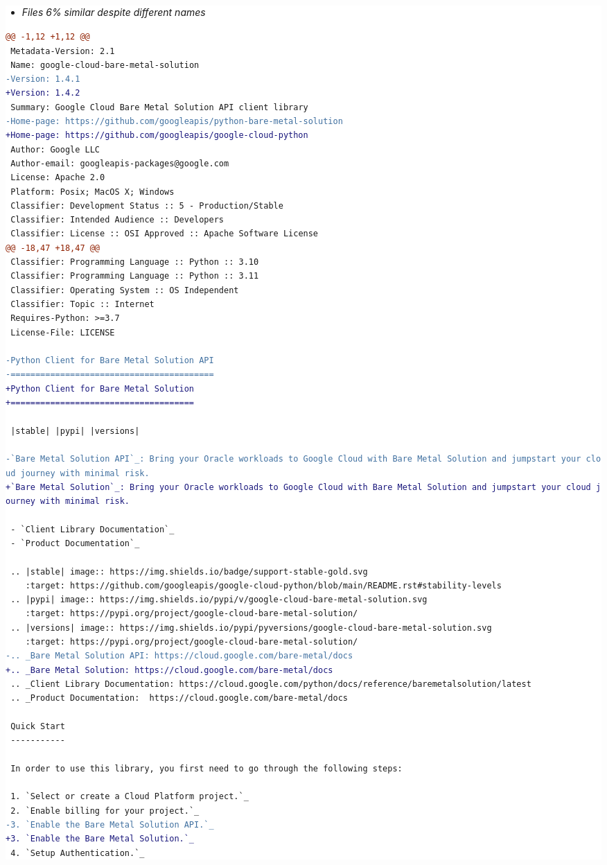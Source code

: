  * *Files 6% similar despite different names*

```diff
@@ -1,12 +1,12 @@
 Metadata-Version: 2.1
 Name: google-cloud-bare-metal-solution
-Version: 1.4.1
+Version: 1.4.2
 Summary: Google Cloud Bare Metal Solution API client library
-Home-page: https://github.com/googleapis/python-bare-metal-solution
+Home-page: https://github.com/googleapis/google-cloud-python
 Author: Google LLC
 Author-email: googleapis-packages@google.com
 License: Apache 2.0
 Platform: Posix; MacOS X; Windows
 Classifier: Development Status :: 5 - Production/Stable
 Classifier: Intended Audience :: Developers
 Classifier: License :: OSI Approved :: Apache Software License
@@ -18,47 +18,47 @@
 Classifier: Programming Language :: Python :: 3.10
 Classifier: Programming Language :: Python :: 3.11
 Classifier: Operating System :: OS Independent
 Classifier: Topic :: Internet
 Requires-Python: >=3.7
 License-File: LICENSE
 
-Python Client for Bare Metal Solution API
-=========================================
+Python Client for Bare Metal Solution
+=====================================
 
 |stable| |pypi| |versions|
 
-`Bare Metal Solution API`_: Bring your Oracle workloads to Google Cloud with Bare Metal Solution and jumpstart your cloud journey with minimal risk.
+`Bare Metal Solution`_: Bring your Oracle workloads to Google Cloud with Bare Metal Solution and jumpstart your cloud journey with minimal risk.
 
 - `Client Library Documentation`_
 - `Product Documentation`_
 
 .. |stable| image:: https://img.shields.io/badge/support-stable-gold.svg
    :target: https://github.com/googleapis/google-cloud-python/blob/main/README.rst#stability-levels
 .. |pypi| image:: https://img.shields.io/pypi/v/google-cloud-bare-metal-solution.svg
    :target: https://pypi.org/project/google-cloud-bare-metal-solution/
 .. |versions| image:: https://img.shields.io/pypi/pyversions/google-cloud-bare-metal-solution.svg
    :target: https://pypi.org/project/google-cloud-bare-metal-solution/
-.. _Bare Metal Solution API: https://cloud.google.com/bare-metal/docs
+.. _Bare Metal Solution: https://cloud.google.com/bare-metal/docs
 .. _Client Library Documentation: https://cloud.google.com/python/docs/reference/baremetalsolution/latest
 .. _Product Documentation:  https://cloud.google.com/bare-metal/docs
 
 Quick Start
 -----------
 
 In order to use this library, you first need to go through the following steps:
 
 1. `Select or create a Cloud Platform project.`_
 2. `Enable billing for your project.`_
-3. `Enable the Bare Metal Solution API.`_
+3. `Enable the Bare Metal Solution.`_
 4. `Setup Authentication.`_
```